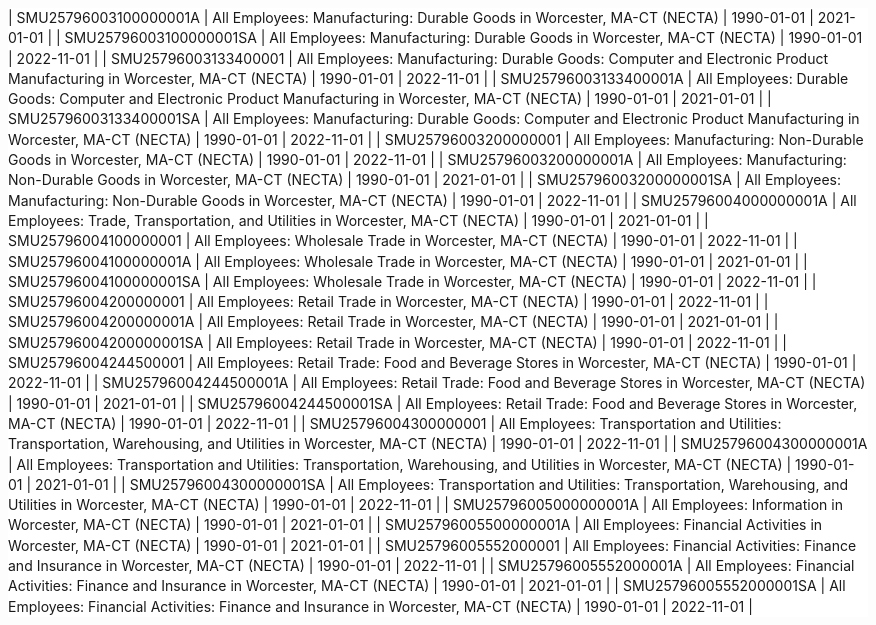 | SMU25796003100000001A  | All Employees: Manufacturing: Durable Goods in Worcester, MA-CT (NECTA)                                                                                 | 1990-01-01          | 2021-01-01        |
| SMU25796003100000001SA | All Employees: Manufacturing: Durable Goods in Worcester, MA-CT (NECTA)                                                                                 | 1990-01-01          | 2022-11-01        |
| SMU25796003133400001   | All Employees: Manufacturing: Durable Goods: Computer and Electronic Product Manufacturing in Worcester, MA-CT (NECTA)                                  | 1990-01-01          | 2022-11-01        |
| SMU25796003133400001A  | All Employees: Durable Goods: Computer and Electronic Product Manufacturing in Worcester, MA-CT (NECTA)                                                 | 1990-01-01          | 2021-01-01        |
| SMU25796003133400001SA | All Employees: Manufacturing: Durable Goods: Computer and Electronic Product Manufacturing in Worcester, MA-CT (NECTA)                                  | 1990-01-01          | 2022-11-01        |
| SMU25796003200000001   | All Employees: Manufacturing: Non-Durable Goods in Worcester, MA-CT (NECTA)                                                                             | 1990-01-01          | 2022-11-01        |
| SMU25796003200000001A  | All Employees: Manufacturing: Non-Durable Goods in Worcester, MA-CT (NECTA)                                                                             | 1990-01-01          | 2021-01-01        |
| SMU25796003200000001SA | All Employees: Manufacturing: Non-Durable Goods in Worcester, MA-CT (NECTA)                                                                             | 1990-01-01          | 2022-11-01        |
| SMU25796004000000001A  | All Employees: Trade, Transportation, and Utilities in Worcester, MA-CT (NECTA)                                                                         | 1990-01-01          | 2021-01-01        |
| SMU25796004100000001   | All Employees: Wholesale Trade in Worcester, MA-CT (NECTA)                                                                                              | 1990-01-01          | 2022-11-01        |
| SMU25796004100000001A  | All Employees: Wholesale Trade in Worcester, MA-CT (NECTA)                                                                                              | 1990-01-01          | 2021-01-01        |
| SMU25796004100000001SA | All Employees: Wholesale Trade in Worcester, MA-CT (NECTA)                                                                                              | 1990-01-01          | 2022-11-01        |
| SMU25796004200000001   | All Employees: Retail Trade in Worcester, MA-CT (NECTA)                                                                                                 | 1990-01-01          | 2022-11-01        |
| SMU25796004200000001A  | All Employees: Retail Trade in Worcester, MA-CT (NECTA)                                                                                                 | 1990-01-01          | 2021-01-01        |
| SMU25796004200000001SA | All Employees: Retail Trade in Worcester, MA-CT (NECTA)                                                                                                 | 1990-01-01          | 2022-11-01        |
| SMU25796004244500001   | All Employees: Retail Trade: Food and Beverage Stores in Worcester, MA-CT (NECTA)                                                                       | 1990-01-01          | 2022-11-01        |
| SMU25796004244500001A  | All Employees: Retail Trade: Food and Beverage Stores in Worcester, MA-CT (NECTA)                                                                       | 1990-01-01          | 2021-01-01        |
| SMU25796004244500001SA | All Employees: Retail Trade: Food and Beverage Stores in Worcester, MA-CT (NECTA)                                                                       | 1990-01-01          | 2022-11-01        |
| SMU25796004300000001   | All Employees: Transportation and Utilities: Transportation, Warehousing, and Utilities in Worcester, MA-CT (NECTA)                                     | 1990-01-01          | 2022-11-01        |
| SMU25796004300000001A  | All Employees: Transportation and Utilities: Transportation, Warehousing, and Utilities in Worcester, MA-CT (NECTA)                                     | 1990-01-01          | 2021-01-01        |
| SMU25796004300000001SA | All Employees: Transportation and Utilities: Transportation, Warehousing, and Utilities in Worcester, MA-CT (NECTA)                                     | 1990-01-01          | 2022-11-01        |
| SMU25796005000000001A  | All Employees: Information in Worcester, MA-CT (NECTA)                                                                                                  | 1990-01-01          | 2021-01-01        |
| SMU25796005500000001A  | All Employees: Financial Activities in Worcester, MA-CT (NECTA)                                                                                         | 1990-01-01          | 2021-01-01        |
| SMU25796005552000001   | All Employees: Financial Activities: Finance and Insurance in Worcester, MA-CT (NECTA)                                                                  | 1990-01-01          | 2022-11-01        |
| SMU25796005552000001A  | All Employees: Financial Activities: Finance and Insurance in Worcester, MA-CT (NECTA)                                                                  | 1990-01-01          | 2021-01-01        |
| SMU25796005552000001SA | All Employees: Financial Activities: Finance and Insurance in Worcester, MA-CT (NECTA)                                                                  | 1990-01-01          | 2022-11-01        |